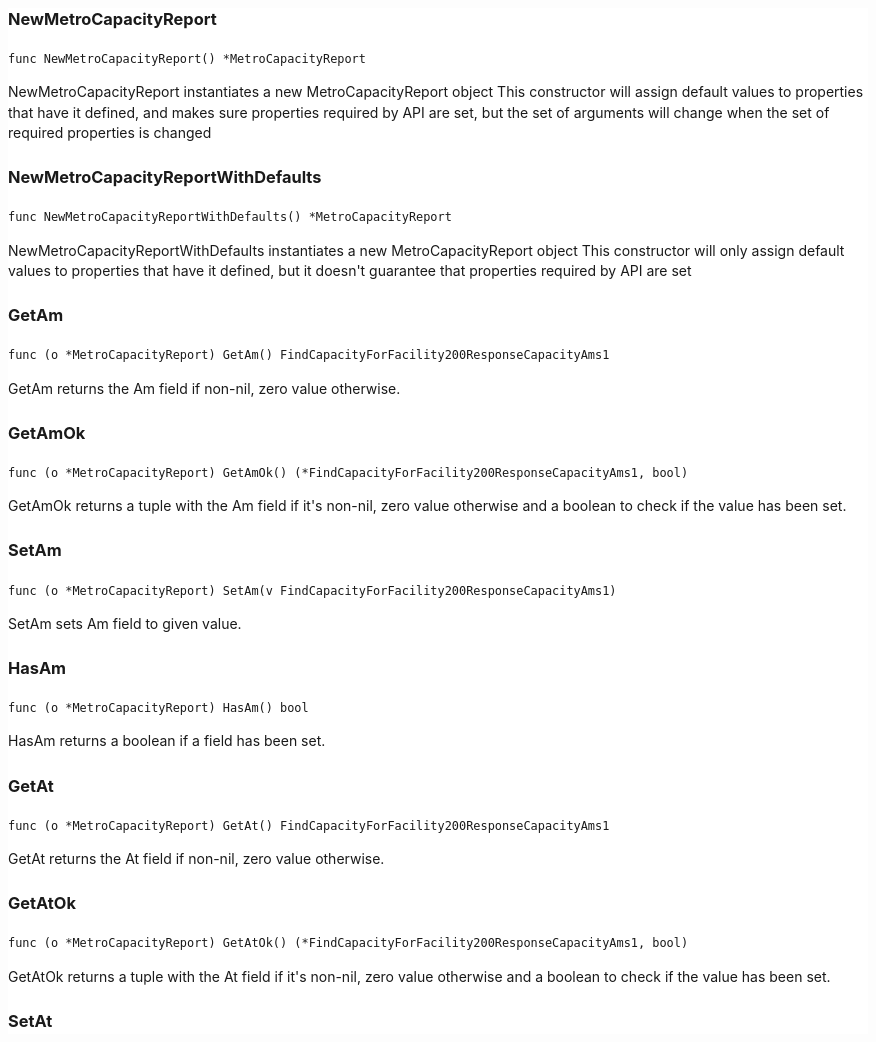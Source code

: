 ### NewMetroCapacityReport

`func NewMetroCapacityReport() *MetroCapacityReport`

NewMetroCapacityReport instantiates a new MetroCapacityReport object
This constructor will assign default values to properties that have it defined,
and makes sure properties required by API are set, but the set of arguments
will change when the set of required properties is changed

### NewMetroCapacityReportWithDefaults

`func NewMetroCapacityReportWithDefaults() *MetroCapacityReport`

NewMetroCapacityReportWithDefaults instantiates a new MetroCapacityReport object
This constructor will only assign default values to properties that have it defined,
but it doesn't guarantee that properties required by API are set

### GetAm

`func (o *MetroCapacityReport) GetAm() FindCapacityForFacility200ResponseCapacityAms1`

GetAm returns the Am field if non-nil, zero value otherwise.

### GetAmOk

`func (o *MetroCapacityReport) GetAmOk() (*FindCapacityForFacility200ResponseCapacityAms1, bool)`

GetAmOk returns a tuple with the Am field if it's non-nil, zero value otherwise
and a boolean to check if the value has been set.

### SetAm

`func (o *MetroCapacityReport) SetAm(v FindCapacityForFacility200ResponseCapacityAms1)`

SetAm sets Am field to given value.

### HasAm

`func (o *MetroCapacityReport) HasAm() bool`

HasAm returns a boolean if a field has been set.

### GetAt

`func (o *MetroCapacityReport) GetAt() FindCapacityForFacility200ResponseCapacityAms1`

GetAt returns the At field if non-nil, zero value otherwise.

### GetAtOk

`func (o *MetroCapacityReport) GetAtOk() (*FindCapacityForFacility200ResponseCapacityAms1, bool)`

GetAtOk returns a tuple with the At field if it's non-nil, zero value otherwise
and a boolean to check if the value has been set.

### SetAt
